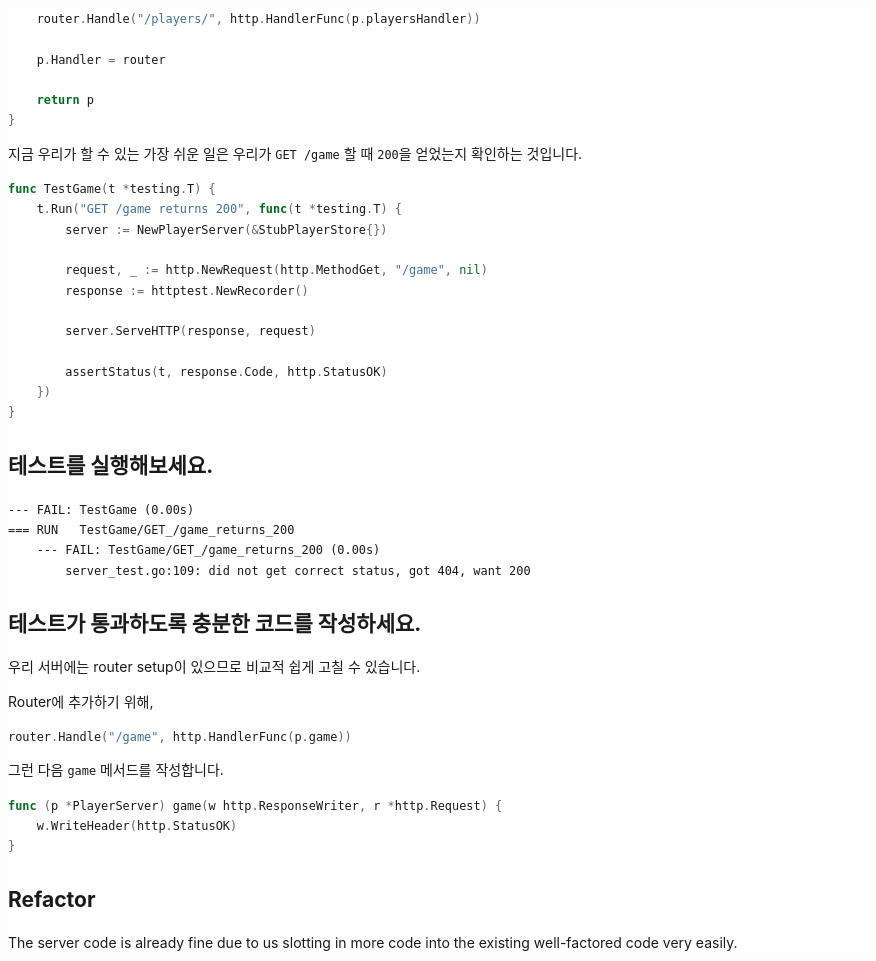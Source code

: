 ```go
	router.Handle("/players/", http.HandlerFunc(p.playersHandler))

	p.Handler = router

	return p
}
```

지금 우리가 할 수 있는 가장 쉬운 일은 우리가 `GET /game` 할 때 `200`을 얻었는지 확인하는 것입니다.

```go
func TestGame(t *testing.T) {
	t.Run("GET /game returns 200", func(t *testing.T) {
		server := NewPlayerServer(&StubPlayerStore{})

		request, _ := http.NewRequest(http.MethodGet, "/game", nil)
		response := httptest.NewRecorder()

		server.ServeHTTP(response, request)

		assertStatus(t, response.Code, http.StatusOK)
	})
}
```

## 테스트를 실행해보세요.
```
--- FAIL: TestGame (0.00s)
=== RUN   TestGame/GET_/game_returns_200
    --- FAIL: TestGame/GET_/game_returns_200 (0.00s)
    	server_test.go:109: did not get correct status, got 404, want 200
```

## 테스트가 통과하도록 충분한 코드를 작성하세요.

우리 서버에는 router setup이 있으므로 비교적 쉽게 고칠 수 있습니다.

Router에 추가하기 위해,

```go
router.Handle("/game", http.HandlerFunc(p.game))
```

그런 다음 `game` 메서드를 작성합니다.

```go
func (p *PlayerServer) game(w http.ResponseWriter, r *http.Request) {
	w.WriteHeader(http.StatusOK)
}
```

## Refactor

The server code is already fine due to us slotting in more code into the existing well-factored code very easily.
